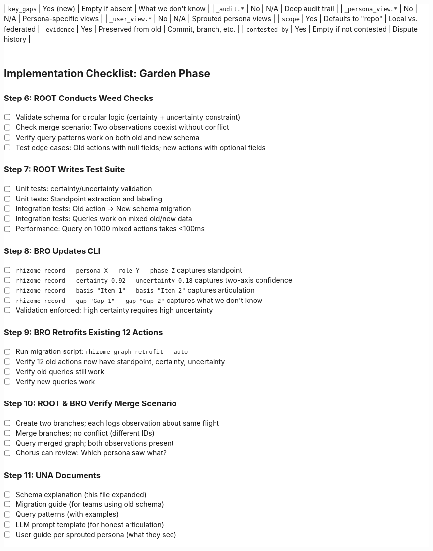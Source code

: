 | `key_gaps` | Yes (new) | Empty if absent | What we don't know |
| `_audit.*` | No | N/A | Deep audit trail |
| `_persona_view.*` | No | N/A | Persona-specific views |
| `_user_view.*` | No | N/A | Sprouted persona views |
| `scope` | Yes | Defaults to "repo" | Local vs. federated |
| `evidence` | Yes | Preserved from old | Commit, branch, etc. |
| `contested_by` | Yes | Empty if not contested | Dispute history |

---

## Implementation Checklist: Garden Phase

### Step 6: ROOT Conducts Weed Checks
- [ ] Validate schema for circular logic (certainty + uncertainty constraint)
- [ ] Check merge scenario: Two observations coexist without conflict
- [ ] Verify query patterns work on both old and new schema
- [ ] Test edge cases: Old actions with null fields; new actions with optional fields

### Step 7: ROOT Writes Test Suite
- [ ] Unit tests: certainty/uncertainty validation
- [ ] Unit tests: Standpoint extraction and labeling
- [ ] Integration tests: Old action → New schema migration
- [ ] Integration tests: Queries work on mixed old/new data
- [ ] Performance: Query on 1000 mixed actions takes <100ms

### Step 8: BRO Updates CLI
- [ ] `rhizome record --persona X --role Y --phase Z` captures standpoint
- [ ] `rhizome record --certainty 0.92 --uncertainty 0.18` captures two-axis confidence
- [ ] `rhizome record --basis "Item 1" --basis "Item 2"` captures articulation
- [ ] `rhizome record --gap "Gap 1" --gap "Gap 2"` captures what we don't know
- [ ] Validation enforced: High certainty requires high uncertainty

### Step 9: BRO Retrofits Existing 12 Actions
- [ ] Run migration script: `rhizome graph retrofit --auto`
- [ ] Verify 12 old actions now have standpoint, certainty, uncertainty
- [ ] Verify old queries still work
- [ ] Verify new queries work

### Step 10: ROOT & BRO Verify Merge Scenario
- [ ] Create two branches; each logs observation about same flight
- [ ] Merge branches; no conflict (different IDs)
- [ ] Query merged graph; both observations present
- [ ] Chorus can review: Which persona saw what?

### Step 11: UNA Documents
- [ ] Schema explanation (this file expanded)
- [ ] Migration guide (for teams using old schema)
- [ ] Query patterns (with examples)
- [ ] LLM prompt template (for honest articulation)
- [ ] User guide per sprouted persona (what they see)

---
